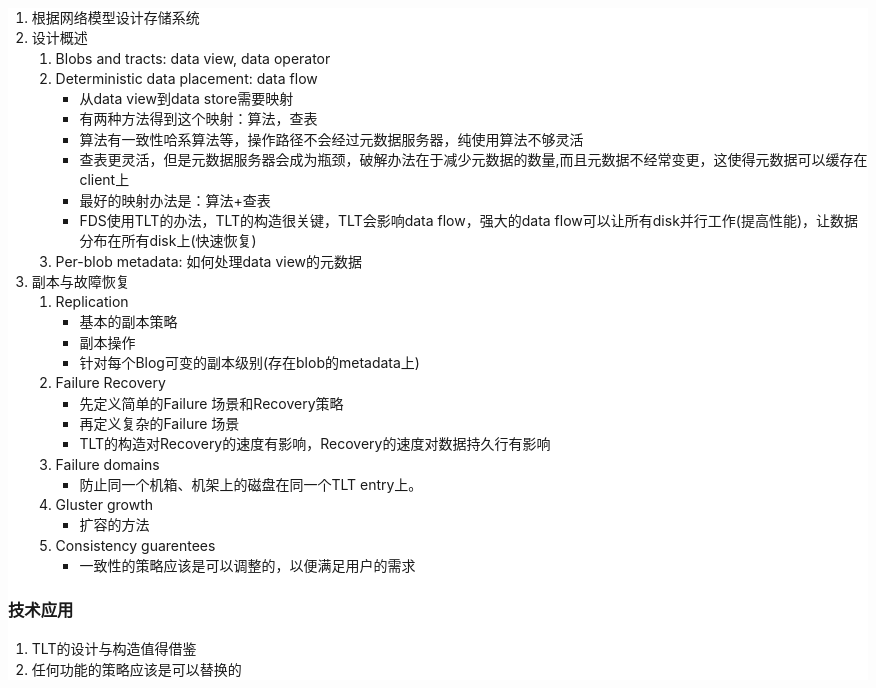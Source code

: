 
1. 根据网络模型设计存储系统
2. 设计概述
    1. Blobs and tracts: data view, data operator
    2. Deterministic data placement: data flow
        * 从data view到data store需要映射
        * 有两种方法得到这个映射：算法，查表
        * 算法有一致性哈系算法等，操作路径不会经过元数据服务器，纯使用算法不够灵活
        * 查表更灵活，但是元数据服务器会成为瓶颈，破解办法在于减少元数据的数量,而且元数据不经常变更，这使得元数据可以缓存在client上
        * 最好的映射办法是：算法+查表
        * FDS使用TLT的办法，TLT的构造很关键，TLT会影响data flow，强大的data flow可以让所有disk并行工作(提高性能)，让数据分布在所有disk上(快速恢复)
    3. Per-blob metadata: 如何处理data view的元数据
3. 副本与故障恢复
    1. Replication
        * 基本的副本策略
        * 副本操作
        * 针对每个Blog可变的副本级别(存在blob的metadata上)
    2. Failure Recovery
        * 先定义简单的Failure 场景和Recovery策略
        * 再定义复杂的Failure 场景
        * TLT的构造对Recovery的速度有影响，Recovery的速度对数据持久行有影响
    3. Failure domains
        * 防止同一个机箱、机架上的磁盘在同一个TLT entry上。
    4. Gluster growth
        * 扩容的方法
    5. Consistency guarentees
        * 一致性的策略应该是可以调整的，以便满足用户的需求


### 技术应用

1. TLT的设计与构造值得借鉴
2. 任何功能的策略应该是可以替换的

